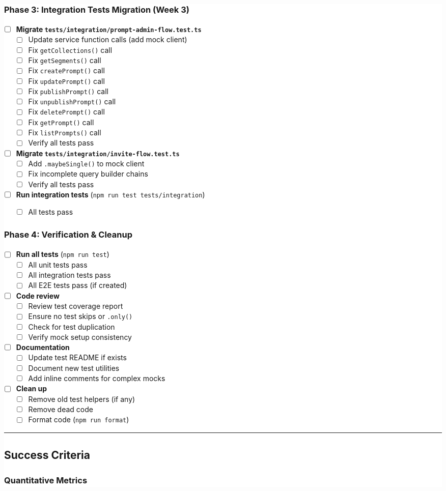 ### Phase 3: Integration Tests Migration (Week 3)

- [ ] **Migrate `tests/integration/prompt-admin-flow.test.ts`**
  - [ ] Update service function calls (add mock client)
  - [ ] Fix `getCollections()` call
  - [ ] Fix `getSegments()` call
  - [ ] Fix `createPrompt()` call
  - [ ] Fix `updatePrompt()` call
  - [ ] Fix `publishPrompt()` call
  - [ ] Fix `unpublishPrompt()` call
  - [ ] Fix `deletePrompt()` call
  - [ ] Fix `getPrompt()` call
  - [ ] Fix `listPrompts()` call
  - [ ] Verify all tests pass

- [ ] **Migrate `tests/integration/invite-flow.test.ts`**
  - [ ] Add `.maybeSingle()` to mock client
  - [ ] Fix incomplete query builder chains
  - [ ] Verify all tests pass

- [ ] **Run integration tests** (`npm run test tests/integration`)
  - [ ] All tests pass



### Phase 4: Verification & Cleanup

- [ ] **Run all tests** (`npm run test`)
  - [ ] All unit tests pass
  - [ ] All integration tests pass
  - [ ] All E2E tests pass (if created)

- [ ] **Code review**
  - [ ] Review test coverage report
  - [ ] Ensure no test skips or `.only()`
  - [ ] Check for test duplication
  - [ ] Verify mock setup consistency

- [ ] **Documentation**
  - [ ] Update test README if exists
  - [ ] Document new test utilities
  - [ ] Add inline comments for complex mocks

- [ ] **Clean up**
  - [ ] Remove old test helpers (if any)
  - [ ] Remove dead code
  - [ ] Format code (`npm run format`)

---

## Success Criteria

### Quantitative Metrics
